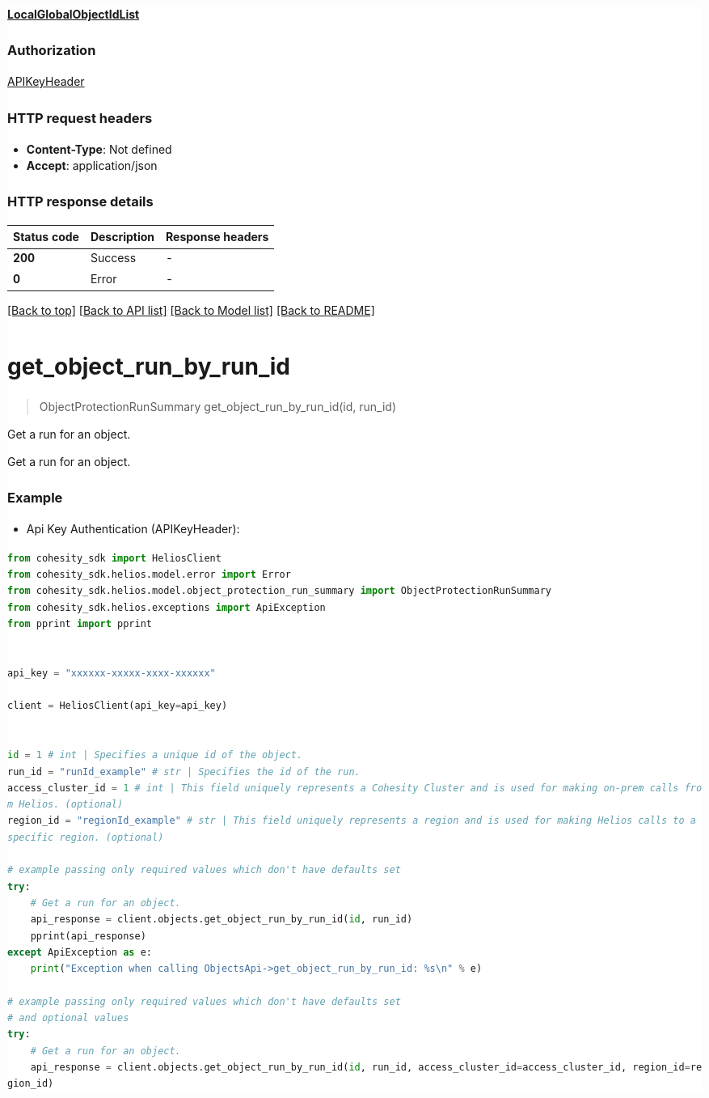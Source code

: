 [**LocalGlobalObjectIdList**](LocalGlobalObjectIdList.md)

### Authorization

[APIKeyHeader](../README.md#APIKeyHeader)

### HTTP request headers

 - **Content-Type**: Not defined
 - **Accept**: application/json


### HTTP response details
| Status code | Description | Response headers |
|-------------|-------------|------------------|
**200** | Success |  -  |
**0** | Error |  -  |

[[Back to top]](#) [[Back to API list]](../README.md#documentation-for-api-endpoints) [[Back to Model list]](../README.md#documentation-for-models) [[Back to README]](../README.md)

# **get_object_run_by_run_id**
> ObjectProtectionRunSummary get_object_run_by_run_id(id, run_id)

Get a run for an object.

Get a run for an object.

### Example

* Api Key Authentication (APIKeyHeader):
```python
from cohesity_sdk import HeliosClient
from cohesity_sdk.helios.model.error import Error
from cohesity_sdk.helios.model.object_protection_run_summary import ObjectProtectionRunSummary
from cohesity_sdk.helios.exceptions import ApiException
from pprint import pprint


api_key = "xxxxxx-xxxxx-xxxx-xxxxxx"

client = HeliosClient(api_key=api_key)


id = 1 # int | Specifies a unique id of the object.
run_id = "runId_example" # str | Specifies the id of the run.
access_cluster_id = 1 # int | This field uniquely represents a Cohesity Cluster and is used for making on-prem calls from Helios. (optional)
region_id = "regionId_example" # str | This field uniquely represents a region and is used for making Helios calls to a specific region. (optional)

# example passing only required values which don't have defaults set
try:
	# Get a run for an object.
	api_response = client.objects.get_object_run_by_run_id(id, run_id)
	pprint(api_response)
except ApiException as e:
	print("Exception when calling ObjectsApi->get_object_run_by_run_id: %s\n" % e)

# example passing only required values which don't have defaults set
# and optional values
try:
	# Get a run for an object.
	api_response = client.objects.get_object_run_by_run_id(id, run_id, access_cluster_id=access_cluster_id, region_id=region_id)
```